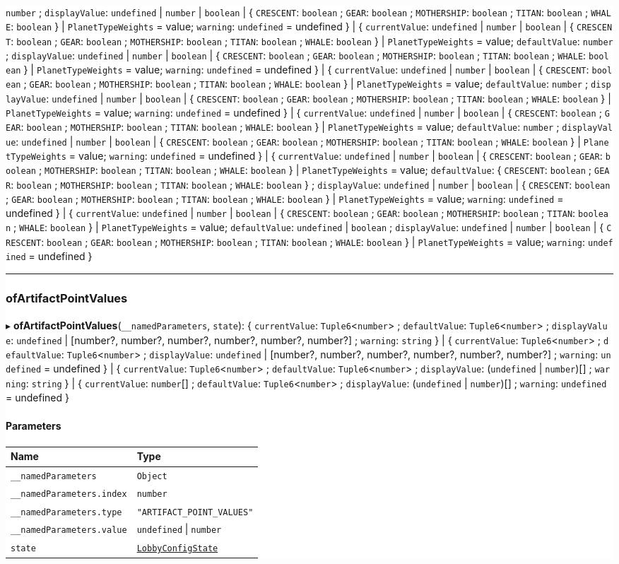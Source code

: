 `number` ; `displayValue`: `undefined` \| `number` \| `boolean` \| { `CRESCENT`: `boolean` ; `GEAR`: `boolean` ; `MOTHERSHIP`: `boolean` ; `TITAN`: `boolean` ; `WHALE`: `boolean` } \| `PlanetTypeWeights` = value; `warning`: `undefined` = undefined } \| { `currentValue`: `undefined` \| `number` \| `boolean` \| { `CRESCENT`: `boolean` ; `GEAR`: `boolean` ; `MOTHERSHIP`: `boolean` ; `TITAN`: `boolean` ; `WHALE`: `boolean` } \| `PlanetTypeWeights` = value; `defaultValue`: `number` ; `displayValue`: `undefined` \| `number` \| `boolean` \| { `CRESCENT`: `boolean` ; `GEAR`: `boolean` ; `MOTHERSHIP`: `boolean` ; `TITAN`: `boolean` ; `WHALE`: `boolean` } \| `PlanetTypeWeights` = value; `warning`: `undefined` = undefined } \| { `currentValue`: `undefined` \| `number` \| `boolean` \| { `CRESCENT`: `boolean` ; `GEAR`: `boolean` ; `MOTHERSHIP`: `boolean` ; `TITAN`: `boolean` ; `WHALE`: `boolean` } \| `PlanetTypeWeights` = value; `defaultValue`: `number` ; `displayValue`: `undefined` \| `number` \| `boolean` \| { `CRESCENT`: `boolean` ; `GEAR`: `boolean` ; `MOTHERSHIP`: `boolean` ; `TITAN`: `boolean` ; `WHALE`: `boolean` } \| `PlanetTypeWeights` = value; `warning`: `undefined` = undefined } \| { `currentValue`: `undefined` \| `number` \| `boolean` \| { `CRESCENT`: `boolean` ; `GEAR`: `boolean` ; `MOTHERSHIP`: `boolean` ; `TITAN`: `boolean` ; `WHALE`: `boolean` } \| `PlanetTypeWeights` = value; `defaultValue`: `number` ; `displayValue`: `undefined` \| `number` \| `boolean` \| { `CRESCENT`: `boolean` ; `GEAR`: `boolean` ; `MOTHERSHIP`: `boolean` ; `TITAN`: `boolean` ; `WHALE`: `boolean` } \| `PlanetTypeWeights` = value; `warning`: `undefined` = undefined } \| { `currentValue`: `undefined` \| `number` \| `boolean` \| { `CRESCENT`: `boolean` ; `GEAR`: `boolean` ; `MOTHERSHIP`: `boolean` ; `TITAN`: `boolean` ; `WHALE`: `boolean` } \| `PlanetTypeWeights` = value; `defaultValue`: { `CRESCENT`: `boolean` ; `GEAR`: `boolean` ; `MOTHERSHIP`: `boolean` ; `TITAN`: `boolean` ; `WHALE`: `boolean` } ; `displayValue`: `undefined` \| `number` \| `boolean` \| { `CRESCENT`: `boolean` ; `GEAR`: `boolean` ; `MOTHERSHIP`: `boolean` ; `TITAN`: `boolean` ; `WHALE`: `boolean` } \| `PlanetTypeWeights` = value; `warning`: `undefined` = undefined } \| { `currentValue`: `undefined` \| `number` \| `boolean` \| { `CRESCENT`: `boolean` ; `GEAR`: `boolean` ; `MOTHERSHIP`: `boolean` ; `TITAN`: `boolean` ; `WHALE`: `boolean` } \| `PlanetTypeWeights` = value; `defaultValue`: `undefined` \| `boolean` ; `displayValue`: `undefined` \| `number` \| `boolean` \| { `CRESCENT`: `boolean` ; `GEAR`: `boolean` ; `MOTHERSHIP`: `boolean` ; `TITAN`: `boolean` ; `WHALE`: `boolean` } \| `PlanetTypeWeights` = value; `warning`: `undefined` = undefined }

---

### ofArtifactPointValues

▸ **ofArtifactPointValues**(`__namedParameters`, `state`): { `currentValue`: `Tuple6`<`number`\> ; `defaultValue`: `Tuple6`<`number`\> ; `displayValue`: `undefined` \| [number?, number?, number?, number?, number?, number?] ; `warning`: `string` } \| { `currentValue`: `Tuple6`<`number`\> ; `defaultValue`: `Tuple6`<`number`\> ; `displayValue`: `undefined` \| [number?, number?, number?, number?, number?, number?] ; `warning`: `undefined` = undefined } \| { `currentValue`: `Tuple6`<`number`\> ; `defaultValue`: `Tuple6`<`number`\> ; `displayValue`: (`undefined` \| `number`)[] ; `warning`: `string` } \| { `currentValue`: `number`[] ; `defaultValue`: `Tuple6`<`number`\> ; `displayValue`: (`undefined` \| `number`)[] ; `warning`: `undefined` = undefined }

#### Parameters

| Name                      | Type                                                                     |
| :------------------------ | :----------------------------------------------------------------------- |
| `__namedParameters`       | `Object`                                                                 |
| `__namedParameters.index` | `number`                                                                 |
| `__namedParameters.type`  | `"ARTIFACT_POINT_VALUES"`                                                |
| `__namedParameters.value` | `undefined` \| `number`                                                  |
| `state`                   | [`LobbyConfigState`](Frontend_Panes_Lobbies_Reducer.md#lobbyconfigstate) |
